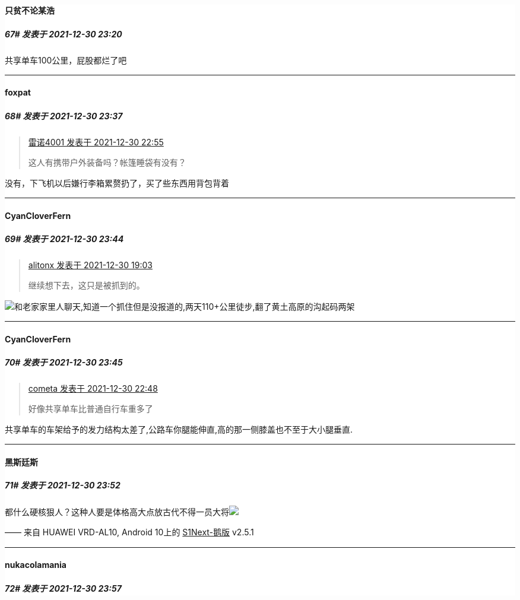 ####  只贫不论某浩  
##### 67#       发表于 2021-12-30 23:20

共享单车100公里，屁股都烂了吧



*****

####  foxpat  
##### 68#       发表于 2021-12-30 23:37

<blockquote><a href="httphttps://bbs.saraba1st.com/2b/forum.php?mod=redirect&amp;goto=findpost&amp;pid=54107744&amp;ptid=2044904" target="_blank">雷诺4001 发表于 2021-12-30 22:55</a>

这人有携带户外装备吗？帐篷睡袋有没有？</blockquote>
没有，下飞机以后嫌行李箱累赘扔了，买了些东西用背包背着

*****

####  CyanCloverFern  
##### 69#       发表于 2021-12-30 23:44

<blockquote><a href="httphttps://bbs.saraba1st.com/2b/forum.php?mod=redirect&amp;goto=findpost&amp;pid=54104751&amp;ptid=2044904" target="_blank">alitonx 发表于 2021-12-30 19:03</a>

继续想下去，这只是被抓到的。</blockquote>
<img src="https://static.saraba1st.com/image/smiley/face2017/037.png" referrerpolicy="no-referrer">和老家家里人聊天,知道一个抓住但是没报道的,两天110+公里徒步,翻了黄土高原的沟起码两架

*****

####  CyanCloverFern  
##### 70#       发表于 2021-12-30 23:45

<blockquote><a href="httphttps://bbs.saraba1st.com/2b/forum.php?mod=redirect&amp;goto=findpost&amp;pid=54107675&amp;ptid=2044904" target="_blank">cometa 发表于 2021-12-30 22:48</a>

好像共享单车比普通自行车重多了</blockquote>
共享单车的车架给予的发力结构太差了,公路车你腿能伸直,高的那一侧膝盖也不至于大小腿垂直.



*****

####  黑斯廷斯  
##### 71#       发表于 2021-12-30 23:52

都什么硬核狠人？这种人要是体格高大点放古代不得一员大将<img src="https://static.saraba1st.com/image/smiley/face2017/037.png" referrerpolicy="no-referrer">

—— 来自 HUAWEI VRD-AL10, Android 10上的 [S1Next-鹅版](https://github.com/ykrank/S1-Next/releases) v2.5.1

*****

####  nukacolamania  
##### 72#       发表于 2021-12-30 23:57
